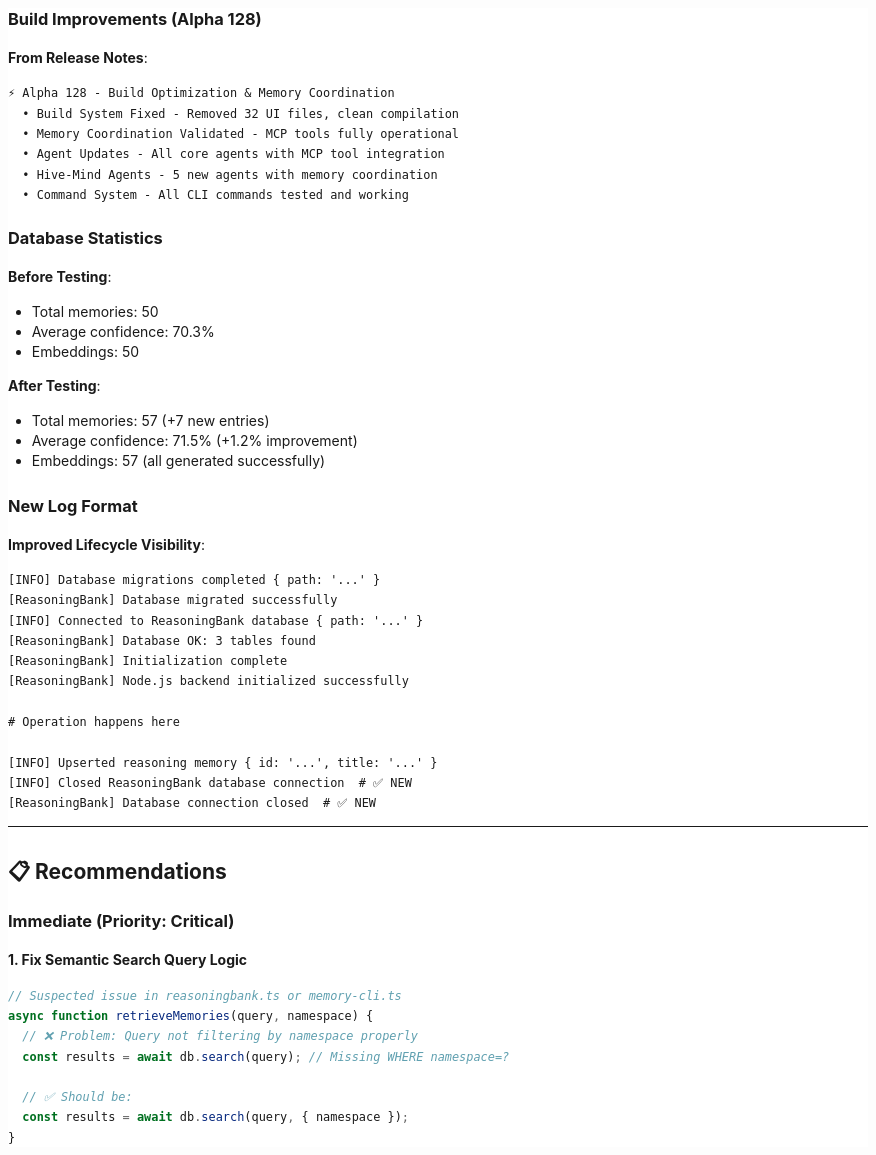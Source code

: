 ### Build Improvements (Alpha 128)

**From Release Notes**:
```
⚡ Alpha 128 - Build Optimization & Memory Coordination
  • Build System Fixed - Removed 32 UI files, clean compilation
  • Memory Coordination Validated - MCP tools fully operational
  • Agent Updates - All core agents with MCP tool integration
  • Hive-Mind Agents - 5 new agents with memory coordination
  • Command System - All CLI commands tested and working
```

### Database Statistics

**Before Testing**:
- Total memories: 50
- Average confidence: 70.3%
- Embeddings: 50

**After Testing**:
- Total memories: 57 (+7 new entries)
- Average confidence: 71.5% (+1.2% improvement)
- Embeddings: 57 (all generated successfully)

### New Log Format

**Improved Lifecycle Visibility**:
```
[INFO] Database migrations completed { path: '...' }
[ReasoningBank] Database migrated successfully
[INFO] Connected to ReasoningBank database { path: '...' }
[ReasoningBank] Database OK: 3 tables found
[ReasoningBank] Initialization complete
[ReasoningBank] Node.js backend initialized successfully

# Operation happens here

[INFO] Upserted reasoning memory { id: '...', title: '...' }
[INFO] Closed ReasoningBank database connection  # ✅ NEW
[ReasoningBank] Database connection closed  # ✅ NEW
```

---

## 📋 Recommendations

### Immediate (Priority: Critical)

**1. Fix Semantic Search Query Logic**
```javascript
// Suspected issue in reasoningbank.ts or memory-cli.ts
async function retrieveMemories(query, namespace) {
  // ❌ Problem: Query not filtering by namespace properly
  const results = await db.search(query); // Missing WHERE namespace=?

  // ✅ Should be:
  const results = await db.search(query, { namespace });
}
```
